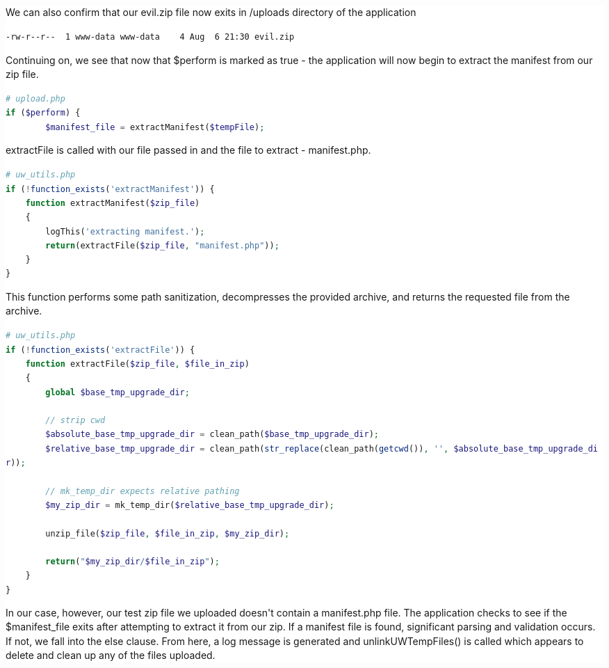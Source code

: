 We can also confirm that our evil.zip file now exits in /uploads directory of the application
```
-rw-r--r--  1 www-data www-data    4 Aug  6 21:30 evil.zip
```


Continuing on, we see that now that $perform is marked as true - the application will now begin to extract the manifest from our zip file.


```PHP
# upload.php
if ($perform) {
	    $manifest_file = extractManifest($tempFile);
```


extractFile is called with our file passed in and the file to extract - manifest.php.


```PHP
# uw_utils.php
if (!function_exists('extractManifest')) {
    function extractManifest($zip_file)
    {
        logThis('extracting manifest.');
        return(extractFile($zip_file, "manifest.php"));
    }
}
```

This function performs some path sanitization, decompresses the provided archive, and returns the requested file from the archive.


```PHP
# uw_utils.php
if (!function_exists('extractFile')) {
    function extractFile($zip_file, $file_in_zip)
    {
        global $base_tmp_upgrade_dir;

        // strip cwd
        $absolute_base_tmp_upgrade_dir = clean_path($base_tmp_upgrade_dir);
        $relative_base_tmp_upgrade_dir = clean_path(str_replace(clean_path(getcwd()), '', $absolute_base_tmp_upgrade_dir));

        // mk_temp_dir expects relative pathing
        $my_zip_dir = mk_temp_dir($relative_base_tmp_upgrade_dir);

        unzip_file($zip_file, $file_in_zip, $my_zip_dir);

        return("$my_zip_dir/$file_in_zip");
    }
}
```

In our case, however, our test zip file we uploaded doesn't contain a manifest.php file. The application checks to see if the $manifest_file exits after attempting to extract it from our zip. If a manifest file is found, significant parsing and validation occurs. If not, we fall into the else clause. From here, a log message is generated and unlinkUWTempFiles() is called which appears to delete and clean up any of the files uploaded.
